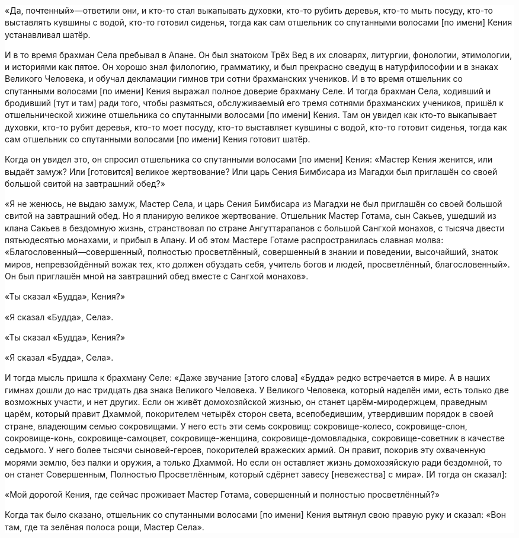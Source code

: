 
«Да, почтенный»—ответили они, и кто\-то стал выкапывать духовки, кто\-то рубить деревья, кто\-то мыть посуду, кто\-то выставлять кувшины с водой, кто\-то готовил сиденья, тогда как сам отшельник со спутанными волосами \[по имени\] Кения устанавливал шатёр\.


И в то время брахман Села пребывал в Апане\. Он был знатоком Трёх Вед в их словарях, литургии, фонологии, этимологии, и историями как пятое\. Он хорошо знал филологию, грамматику, и был прекрасно сведущ в натурфилософии и в знаках Великого Человека, и обучал декламации гимнов три сотни брахманских учеников\. И в то время отшельник со спутанными волосами \[по имени\] Кения выражал полное доверие брахману Селе\. И тогда брахман Села, ходивший и бродивший \[тут и там\] ради того, чтобы размяться, обслуживаемый его тремя сотнями брахманских учеников, пришёл к отшельнической хижине отшельника со спутанными волосами \[по имени\] Кения\. Там он увидел как кто\-то выкапывает духовки, кто\-то рубит деревья, кто\-то моет посуду, кто\-то выставляет кувшины с водой, кто\-то готовит сиденья, тогда как сам отшельник со спутанными волосами \[по имени\] Кения готовит шатёр\.


Когда он увидел это, он спросил отшельника со спутанными волосами \[по имени\] Кения: «Мастер Кения женится, или выдаёт замуж? Или \[готовится\] великое жертвование? Или царь Сения Бимбисара из Магадхи был приглашён со своей большой свитой на завтрашний обед?»


«Я не женюсь, не выдаю замуж, Мастер Села, и царь Сения Бимбисара из Магадхи не был приглашён со своей большой свитой на завтрашний обед\. Но я планирую великое жертвование\. Отшельник Мастер Готама, сын Сакьев, ушедший из клана Сакьев в бездомную жизнь, странствовал по стране Ангуттарапанов с большой Сангхой монахов, с тысяча двести пятьюдесятью монахами, и прибыл в Апану\. И об этом Мастере Готаме распространилась славная молва: «Благословенный—совершенный, полностью просветлённый, совершенный в знании и поведении, высочайший, знаток миров, непревзойдённый вожак тех, кто должен обуздать себя, учитель богов и людей, просветлённый, благословенный»\. Он был приглашён мной на завтрашний обед вместе с Сангхой монахов»\.


«Ты сказал «Будда», Кения?»


«Я сказал «Будда», Села»\.


«Ты сказал «Будда», Кения?»


«Я сказал «Будда», Села»\.


И тогда мысль пришла к брахману Селе: «Даже звучание \[этого слова\] «Будда» редко встречается в мире\. А в наших гимнах дошли до нас тридцать два знака Великого Человека\. У Великого Человека, который наделён ими, есть только две возможных участи, и нет других\. Если он живёт домохозяйской жизнью, он станет царём\-миродержцем, праведным царём, который правит Дхаммой, покорителем четырёх сторон света, всепобедившим, утвердившим порядок в своей стране, владеющим семью сокровищами\. У него есть эти семь сокровищ: сокровище\-колесо, сокровище\-слон, сокровище\-конь, сокровище\-самоцвет, сокровище\-женщина, сокровище\-домовладыка, сокровище\-советник в качестве седьмого\. У него более тысячи сыновей\-героев, покорителей вражеских армий\. Он правит, покорив эту охваченную морями землю, без палки и оружия, а только Дхаммой\. Но если он оставляет жизнь домохозяйскую ради бездомной, то он станет Совершенным, Полностью Просветлённым, который сдёрнет завесу \[невежества\] с мира»\. \[И тогда он сказал\]:


«Мой дорогой Кения, где сейчас проживает Мастер Готама, совершенный и полностью просветлённый?»


Когда так было сказано, отшельник со спутанными волосами \[по имени\] Кения вытянул свою правую руку и сказал: «Вон там, где та зелёная полоса рощи, Мастер Села»\.
